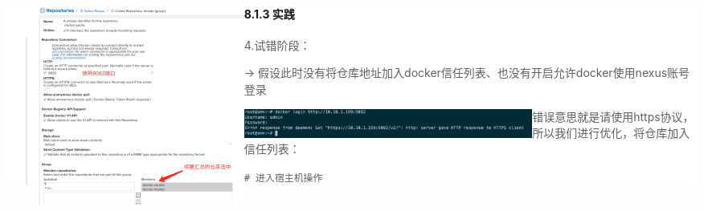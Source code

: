 > <img src="images/devops/39.png" alt="image-20221111231642402" style="zoom:25%;" align="left"/>
>
> 
>

#### 8.1.3 实践

> 4.试错阶段：
>
> -> 假设此时没有将仓库地址加入docker信任列表、也没有开启允许docker使用nexus账号登录
>
> <img src="images/devops/40.png" alt="image-20221111232304084" style="zoom:35%;" align="left"/>
>
> 错误意思就是请使用https协议，所以我们进行优化，将仓库加入信任列表：
>
> ```
># 进入宿主机操作